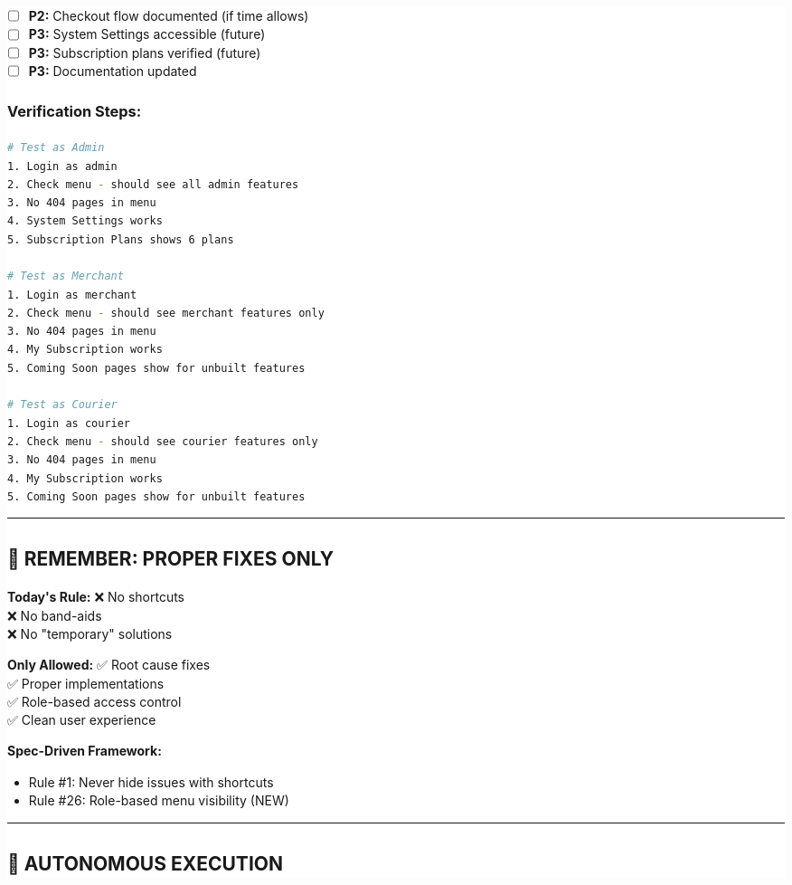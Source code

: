 - [ ] **P2:** Checkout flow documented (if time allows)
- [ ] **P3:** System Settings accessible (future)
- [ ] **P3:** Subscription plans verified (future)
- [ ] **P3:** Documentation updated

### Verification Steps:
```bash
# Test as Admin
1. Login as admin
2. Check menu - should see all admin features
3. No 404 pages in menu
4. System Settings works
5. Subscription Plans shows 6 plans

# Test as Merchant
1. Login as merchant
2. Check menu - should see merchant features only
3. No 404 pages in menu
4. My Subscription works
5. Coming Soon pages show for unbuilt features

# Test as Courier
1. Login as courier
2. Check menu - should see courier features only
3. No 404 pages in menu
4. My Subscription works
5. Coming Soon pages show for unbuilt features
```

---

## 🚫 REMEMBER: PROPER FIXES ONLY

**Today's Rule:**
❌ No shortcuts  
❌ No band-aids  
❌ No "temporary" solutions

**Only Allowed:**
✅ Root cause fixes  
✅ Proper implementations  
✅ Role-based access control  
✅ Clean user experience

**Spec-Driven Framework:**
- Rule #1: Never hide issues with shortcuts
- Rule #26: Role-based menu visibility (NEW)

---

## 🤖 AUTONOMOUS EXECUTION

